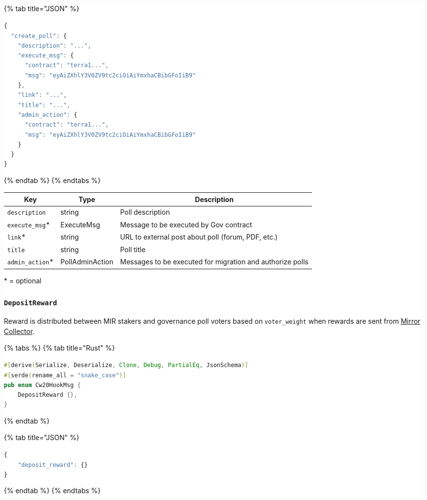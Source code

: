 {% tab title="JSON" %}
```javascript
{
  "create_poll": {
    "description": "...",
    "execute_msg": {
      "contract": "terra1...",
      "msg": "eyAiZXhlY3V0ZV9tc2ciOiAiYmxhaCBibGFoIiB9"
    },
    "link": "...",
    "title": "...",
    "admin_action": {
      "contract": "terra1...",
      "msg": "eyAiZXhlY3V0ZV9tc2ciOiAiYmxhaCBibGFoIiB9"
    }   
  }
}
```
{% endtab %}
{% endtabs %}

| Key              | Type            | Description                                               |
| ---------------- | --------------- | --------------------------------------------------------- |
| `description`    | string          | Poll description                                          |
| `execute_msg`\*  | ExecuteMsg      | Message to be executed by Gov contract                    |
| `link`\*         | string          | URL to external post about poll (forum, PDF, etc.)        |
| `title`          | string          | Poll title                                                |
| `admin_action`\* | PollAdminAction | Messages to be executed for migration and authorize polls |

\* = optional

### `DepositReward`

Reward is distributed between MIR stakers and governance poll voters based on `voter_weight` when rewards are sent from [Mirror Collector](collector.md).&#x20;

{% tabs %}
{% tab title="Rust" %}
```rust
#[derive(Serialize, Deserialize, Clone, Debug, PartialEq, JsonSchema)]
#[serde(rename_all = "snake_case")]
pub enum Cw20HookMsg {
    DepositReward {},
}
```
{% endtab %}

{% tab title="JSON" %}
```javascript
{
    "deposit_reward": {}
}
```
{% endtab %}
{% endtabs %}
